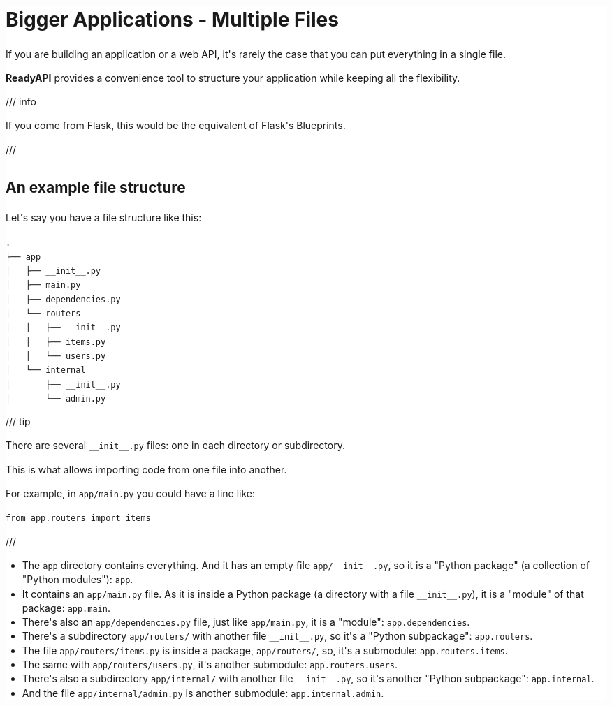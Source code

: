 # Bigger Applications - Multiple Files

If you are building an application or a web API, it's rarely the case that you can put everything in a single file.

**ReadyAPI** provides a convenience tool to structure your application while keeping all the flexibility.

/// info

If you come from Flask, this would be the equivalent of Flask's Blueprints.

///

## An example file structure

Let's say you have a file structure like this:

```
.
├── app
│   ├── __init__.py
│   ├── main.py
│   ├── dependencies.py
│   └── routers
│   │   ├── __init__.py
│   │   ├── items.py
│   │   └── users.py
│   └── internal
│       ├── __init__.py
│       └── admin.py
```

/// tip

There are several `__init__.py` files: one in each directory or subdirectory.

This is what allows importing code from one file into another.

For example, in `app/main.py` you could have a line like:

```
from app.routers import items
```

///

- The `app` directory contains everything. And it has an empty file `app/__init__.py`, so it is a "Python package" (a collection of "Python modules"): `app`.
- It contains an `app/main.py` file. As it is inside a Python package (a directory with a file `__init__.py`), it is a "module" of that package: `app.main`.
- There's also an `app/dependencies.py` file, just like `app/main.py`, it is a "module": `app.dependencies`.
- There's a subdirectory `app/routers/` with another file `__init__.py`, so it's a "Python subpackage": `app.routers`.
- The file `app/routers/items.py` is inside a package, `app/routers/`, so, it's a submodule: `app.routers.items`.
- The same with `app/routers/users.py`, it's another submodule: `app.routers.users`.
- There's also a subdirectory `app/internal/` with another file `__init__.py`, so it's another "Python subpackage": `app.internal`.
- And the file `app/internal/admin.py` is another submodule: `app.internal.admin`.
